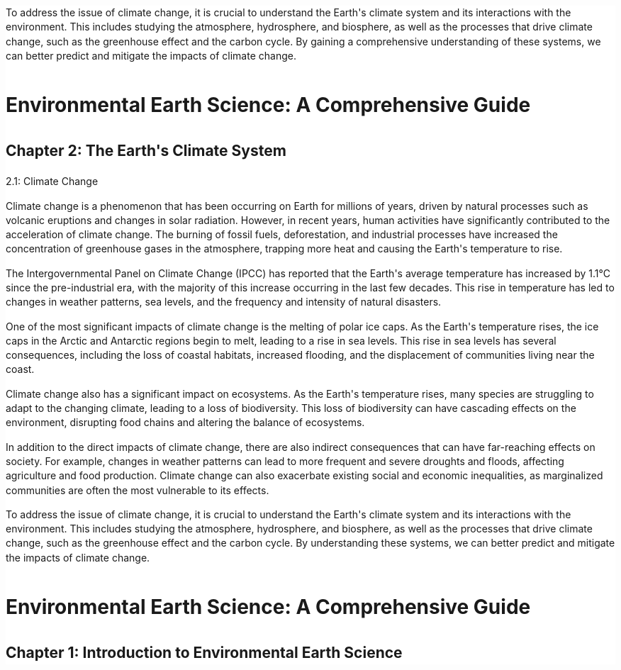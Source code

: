 To address the issue of climate change, it is crucial to understand the Earth's climate system and its interactions with the environment. This includes studying the atmosphere, hydrosphere, and biosphere, as well as the processes that drive climate change, such as the greenhouse effect and the carbon cycle. By gaining a comprehensive understanding of these systems, we can better predict and mitigate the impacts of climate change.


# Environmental Earth Science: A Comprehensive Guide

## Chapter 2: The Earth's Climate System

 2.1: Climate Change

Climate change is a phenomenon that has been occurring on Earth for millions of years, driven by natural processes such as volcanic eruptions and changes in solar radiation. However, in recent years, human activities have significantly contributed to the acceleration of climate change. The burning of fossil fuels, deforestation, and industrial processes have increased the concentration of greenhouse gases in the atmosphere, trapping more heat and causing the Earth's temperature to rise.

The Intergovernmental Panel on Climate Change (IPCC) has reported that the Earth's average temperature has increased by 1.1°C since the pre-industrial era, with the majority of this increase occurring in the last few decades. This rise in temperature has led to changes in weather patterns, sea levels, and the frequency and intensity of natural disasters.

One of the most significant impacts of climate change is the melting of polar ice caps. As the Earth's temperature rises, the ice caps in the Arctic and Antarctic regions begin to melt, leading to a rise in sea levels. This rise in sea levels has several consequences, including the loss of coastal habitats, increased flooding, and the displacement of communities living near the coast.

Climate change also has a significant impact on ecosystems. As the Earth's temperature rises, many species are struggling to adapt to the changing climate, leading to a loss of biodiversity. This loss of biodiversity can have cascading effects on the environment, disrupting food chains and altering the balance of ecosystems.

In addition to the direct impacts of climate change, there are also indirect consequences that can have far-reaching effects on society. For example, changes in weather patterns can lead to more frequent and severe droughts and floods, affecting agriculture and food production. Climate change can also exacerbate existing social and economic inequalities, as marginalized communities are often the most vulnerable to its effects.

To address the issue of climate change, it is crucial to understand the Earth's climate system and its interactions with the environment. This includes studying the atmosphere, hydrosphere, and biosphere, as well as the processes that drive climate change, such as the greenhouse effect and the carbon cycle. By understanding these systems, we can better predict and mitigate the impacts of climate change.




# Environmental Earth Science: A Comprehensive Guide

## Chapter 1: Introduction to Environmental Earth Science
